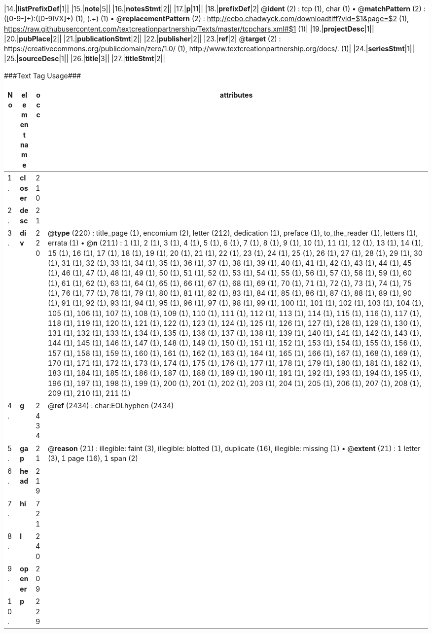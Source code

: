 |14.|__listPrefixDef__|1||
|15.|__note__|5||
|16.|__notesStmt__|2||
|17.|__p__|11||
|18.|__prefixDef__|2| @__ident__ (2) : tcp (1), char (1)  •  @__matchPattern__ (2) : ([0-9\-]+):([0-9IVX]+) (1), (.+) (1)  •  @__replacementPattern__ (2) : http://eebo.chadwyck.com/downloadtiff?vid=$1&page=$2 (1), https://raw.githubusercontent.com/textcreationpartnership/Texts/master/tcpchars.xml#$1 (1)|
|19.|__projectDesc__|1||
|20.|__pubPlace__|2||
|21.|__publicationStmt__|2||
|22.|__publisher__|2||
|23.|__ref__|2| @__target__ (2) : https://creativecommons.org/publicdomain/zero/1.0/ (1), http://www.textcreationpartnership.org/docs/. (1)|
|24.|__seriesStmt__|1||
|25.|__sourceDesc__|1||
|26.|__title__|3||
|27.|__titleStmt__|2||


###Text Tag Usage###

|No|element name|occ|attributes|
|---|---|---|---|
|1.|__closer__|210||
|2.|__desc__|21||
|3.|__div__|220| @__type__ (220) : title_page (1), encomium (2), letter (212), dedication (1), preface (1), to_the_reader (1), letters (1), errata (1)  •  @__n__ (211) : 1 (1), 2 (1), 3 (1), 4 (1), 5 (1), 6 (1), 7 (1), 8 (1), 9 (1), 10 (1), 11 (1), 12 (1), 13 (1), 14 (1), 15 (1), 16 (1), 17 (1), 18 (1), 19 (1), 20 (1), 21 (1), 22 (1), 23 (1), 24 (1), 25 (1), 26 (1), 27 (1), 28 (1), 29 (1), 30 (1), 31 (1), 32 (1), 33 (1), 34 (1), 35 (1), 36 (1), 37 (1), 38 (1), 39 (1), 40 (1), 41 (1), 42 (1), 43 (1), 44 (1), 45 (1), 46 (1), 47 (1), 48 (1), 49 (1), 50 (1), 51 (1), 52 (1), 53 (1), 54 (1), 55 (1), 56 (1), 57 (1), 58 (1), 59 (1), 60 (1), 61 (1), 62 (1), 63 (1), 64 (1), 65 (1), 66 (1), 67 (1), 68 (1), 69 (1), 70 (1), 71 (1), 72 (1), 73 (1), 74 (1), 75 (1), 76 (1), 77 (1), 78 (1), 79 (1), 80 (1), 81 (1), 82 (1), 83 (1), 84 (1), 85 (1), 86 (1), 87 (1), 88 (1), 89 (1), 90 (1), 91 (1), 92 (1), 93 (1), 94 (1), 95 (1), 96 (1), 97 (1), 98 (1), 99 (1), 100 (1), 101 (1), 102 (1), 103 (1), 104 (1), 105 (1), 106 (1), 107 (1), 108 (1), 109 (1), 110 (1), 111 (1), 112 (1), 113 (1), 114 (1), 115 (1), 116 (1), 117 (1), 118 (1), 119 (1), 120 (1), 121 (1), 122 (1), 123 (1), 124 (1), 125 (1), 126 (1), 127 (1), 128 (1), 129 (1), 130 (1), 131 (1), 132 (1), 133 (1), 134 (1), 135 (1), 136 (1), 137 (1), 138 (1), 139 (1), 140 (1), 141 (1), 142 (1), 143 (1), 144 (1), 145 (1), 146 (1), 147 (1), 148 (1), 149 (1), 150 (1), 151 (1), 152 (1), 153 (1), 154 (1), 155 (1), 156 (1), 157 (1), 158 (1), 159 (1), 160 (1), 161 (1), 162 (1), 163 (1), 164 (1), 165 (1), 166 (1), 167 (1), 168 (1), 169 (1), 170 (1), 171 (1), 172 (1), 173 (1), 174 (1), 175 (1), 176 (1), 177 (1), 178 (1), 179 (1), 180 (1), 181 (1), 182 (1), 183 (1), 184 (1), 185 (1), 186 (1), 187 (1), 188 (1), 189 (1), 190 (1), 191 (1), 192 (1), 193 (1), 194 (1), 195 (1), 196 (1), 197 (1), 198 (1), 199 (1), 200 (1), 201 (1), 202 (1), 203 (1), 204 (1), 205 (1), 206 (1), 207 (1), 208 (1), 209 (1), 210 (1), 211 (1)|
|4.|__g__|2434| @__ref__ (2434) : char:EOLhyphen (2434)|
|5.|__gap__|21| @__reason__ (21) : illegible: faint (3), illegible: blotted (1), duplicate (16), illegible: missing (1)  •  @__extent__ (21) : 1 letter (3), 1 page (16), 1 span (2)|
|6.|__head__|219||
|7.|__hi__|721||
|8.|__l__|240||
|9.|__opener__|209||
|10.|__p__|229||